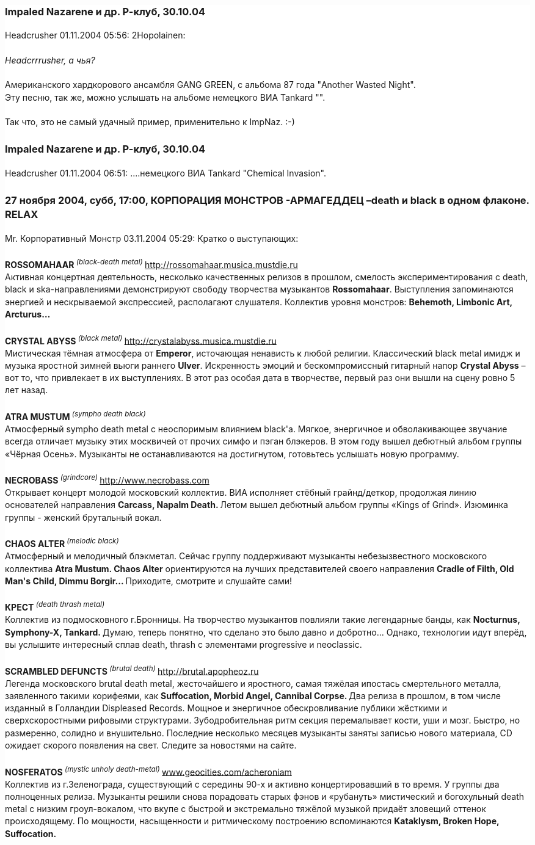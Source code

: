 ### Impaled Nazarene и др. Р-клуб, 30.10.04

Headcrusher 01.11.2004 05:56:
2Hopolainen:<BR><BR>*Headcrrrusher, а чья?*<BR><BR>Американского хардкорового ансамбля GANG GREEN, c альбома 87 года "Another Wasted Night".<BR>Эту песню, так же, можно услышать на альбоме немецкого ВИА Tankard "". <BR><BR>Так что, это не самый удачный пример, применительно к ImpNaz. :-)

### Impaled Nazarene и др. Р-клуб, 30.10.04

Headcrusher 01.11.2004 06:51:
....немецкого ВИА Tankard "Chemical Invasion". 

### 27 ноября 2004, субб, 17:00, КОРПОРАЦИЯ МОНСТРОВ -АРМАГЕДДЕЦ –death и black в одном флаконе. RELAX

Mr. Корпоративный Монстр 03.11.2004 05:29:
Кратко о выступающих:<BR><BR><B>ROSSOMAHAAR</B><SUP><I> (black-death metal) </I></SUP> <A HREF="http://rossomahaar.musica.mustdie.ru" TARGET="_blank">http://rossomahaar.musica.mustdie.ru</A><BR>Активная концертная деятельность, несколько качественных релизов в прошлом, смелость экспериментирования с death, black и ska-направлениями демонстрируют свободу творчества музыкантов <B>Rossomahaar</B>. Выступления запоминаются энергией и нескрываемой экспрессией, располагают слушателя. Коллектив уровня монстров: <B>Behemoth, Limbonic Art, Arcturus…</B><BR><BR><B>CRYSTAL ABYSS</B><SUP><I> (black metal) </I></SUP> <A HREF="http://crystalabyss.musica.mustdie.ru" TARGET="_blank">http://crystalabyss.musica.mustdie.ru</A> <BR>Мистическая тёмная атмосфера от <B>Emperor</B>, источающая ненависть к любой религии. Классический black metal имидж и музыка яростной зимней вьюги раннего <B>Ulver</B>. Искренность эмоций и бескомпромиссный гитарный напор <B>Crystal Abyss</B> – вот то, что привлекает в их выступлениях. В этот раз особая дата в творчестве, первый раз они вышли на сцену ровно 5 лет назад.<BR><BR><B>ATRA MUSTUM</B><SUP><I> (sympho death black) </I></SUP><BR>Атмосферный sympho death metal с неоспоримым влиянием black'а. Мягкое, энергичное и обволакивающее звучание всегда отличает музыку этих москвичей от прочих симфо и пэган блэкеров. В этом году вышел дебютный альбом группы «Чёрная Осень». Музыканты не останавливаются на достигнутом, готовьтесь услышать новую программу.<BR><BR><B>NECROBASS</B><SUP><I> (grindcore) </I></SUP>  <A HREF="http://www.necrobass.com" TARGET="_blank">http://www.necrobass.com</A> <BR>Открывает концерт молодой московский коллектив. ВИА исполняет стёбный грайнд/деткор, продолжая линию основателей направления <B>Carcass, Napalm Death. </B> Летом вышел дебютный альбом группы «Kings of Grind». Изюминка группы - женский брутальный вокал.<BR><BR><B>CHAOS ALTER</B><SUP><I> (melodic black)</I></SUP><BR>Атмосферный и мелодичный блэкметал. Сейчас группу поддерживают музыканты небезызвестного московского коллектива <B>Atra Mustum. Chaos Alter</B> ориентируются на лучших представителей своего направления <B>Cradle of Filth, Old Man's Child, Dimmu Borgir... </B> Приходите, смотрите и слушайте сами!<BR><BR><B>КРЕСТ</B><SUP><I> (death thrash metal)</I></SUP><BR>Коллектив из подмосковного г.Бронницы. На творчество музыкантов повлияли такие легендарные банды, как <B>Nocturnus, Symphony-X, Tankard. </B> Думаю, теперь понятно, что сделано это было давно и добротно... Однако, технологии идут вперёд, вы услышите интересный сплав death, thrash с элементами progressive и neoclassic.<BR><BR><B>SCRAMBLED DEFUNCTS</B><SUP><I> (brutal death) </I></SUP> <A HREF="http://brutal.apopheoz.ru" TARGET="_blank">http://brutal.apopheoz.ru</A><BR>Легенда московского brutal death metal, жесточайшего и яростного, самая тяжёлая ипостась смертельного металла, заявленного такими корифеями, как <B>Suffocation, Morbid Angel, Cannibal Corpse. </B> Два релиза в прошлом, в том числе изданный в Голландии Displeased Records. Мощное и энергичное обескровливание публики жёсткими и сверхскоростными рифовыми структурами. Зубодробительная ритм секция перемалывает кости, уши и мозг. Быстро, но размеренно, солидно и внушительно. Последние несколько месяцев музыканты заняты записью нового материала, CD ожидает скорого появления на свет. Следите за новостями на сайте.<BR><BR><B>NOSFERATOS</B><SUP><I> (mystic unholy death-metal) </I></SUP> www.geocities.com/acheroniam<BR>Коллектив из г.Зеленограда, существующий с середины 90-х и активно концертировавший в то время. У группы два полноценных релиза. Музыканты решили снова порадовать старых фэнов и «рубануть» мистический и богохульный death metal с низким гроул-вокалом, что вкупе с быстрой и экстремально тяжёлой музыкой придаёт зловещий оттенок происходящему. По мощности, насыщенности и ритмическому построению вспоминаются <B>Kataklysm, Broken Hope, Suffocation. </B><BR>
